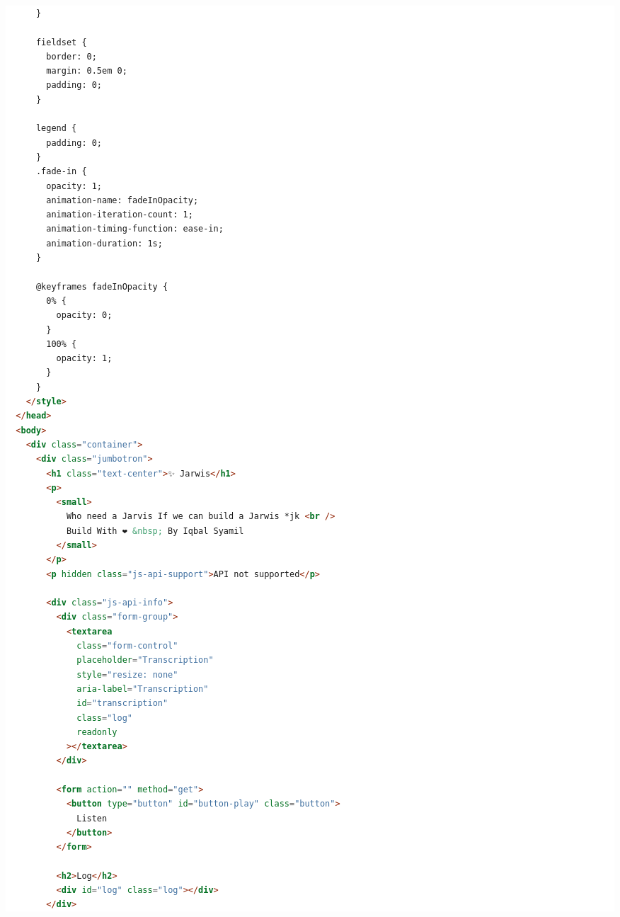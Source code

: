 ```html
      }

      fieldset {
        border: 0;
        margin: 0.5em 0;
        padding: 0;
      }

      legend {
        padding: 0;
      }
      .fade-in {
        opacity: 1;
        animation-name: fadeInOpacity;
        animation-iteration-count: 1;
        animation-timing-function: ease-in;
        animation-duration: 1s;
      }

      @keyframes fadeInOpacity {
        0% {
          opacity: 0;
        }
        100% {
          opacity: 1;
        }
      }
    </style>
  </head>
  <body>
    <div class="container">
      <div class="jumbotron">
        <h1 class="text-center">✨ Jarwis</h1>
        <p>
          <small>
            Who need a Jarvis If we can build a Jarwis *jk <br />
            Build With ❤️ &nbsp; By Iqbal Syamil
          </small>
        </p>
        <p hidden class="js-api-support">API not supported</p>

        <div class="js-api-info">
          <div class="form-group">
            <textarea
              class="form-control"
              placeholder="Transcription"
              style="resize: none"
              aria-label="Transcription"
              id="transcription"
              class="log"
              readonly
            ></textarea>
          </div>

          <form action="" method="get">
            <button type="button" id="button-play" class="button">
              Listen
            </button>
          </form>

          <h2>Log</h2>
          <div id="log" class="log"></div>
        </div>
```